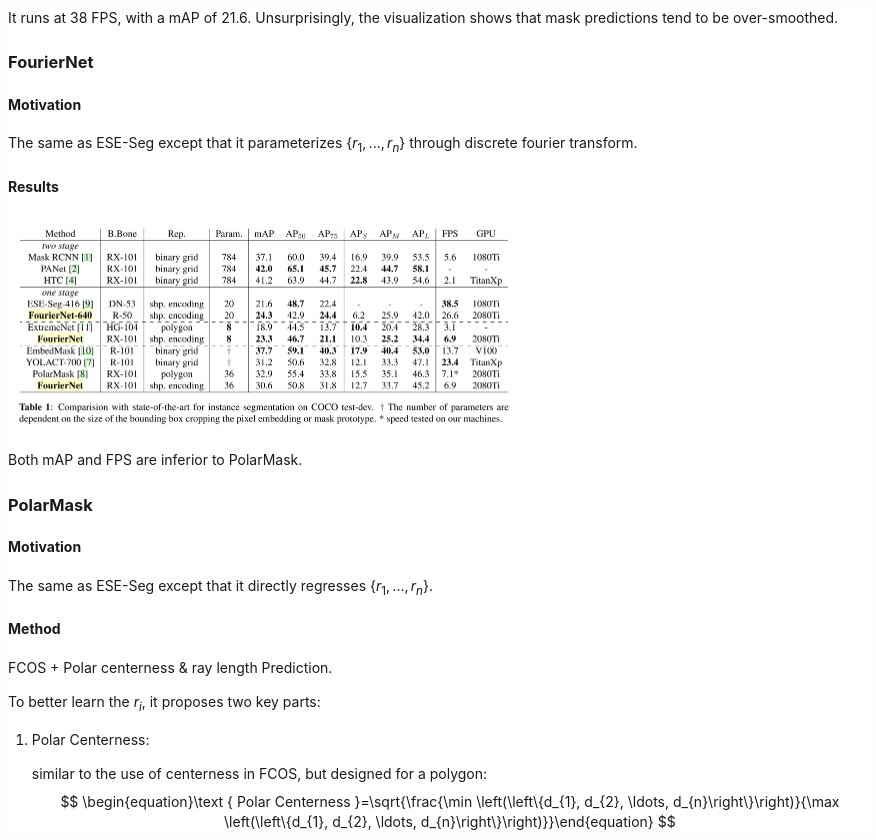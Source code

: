 







It runs at 38 FPS, with a mAP of 21.6. Unsurprisingly, the visualization shows that mask predictions tend to be over-smoothed.

### FourierNet

#### Motivation

The same as ESE-Seg except that it parameterizes $\{r_1, ..., r_n\}$ through discrete fourier transform.

#### Results

<img src="resources\FourierNet.png" style="zoom:50%;" />

Both mAP and FPS are inferior to PolarMask.

###  PolarMask

#### Motivation

The same as ESE-Seg except that it directly regresses $\{r_1, ..., r_n\}$.

#### Method

FCOS + Polar centerness & ray length Prediction.

To better learn the $r_i$, it proposes two key parts:

1. Polar Centerness: 
   
   similar to the use of centerness in FCOS, but designed for a polygon:
   $$
\begin{equation}\text { Polar Centerness }=\sqrt{\frac{\min \left(\left\{d_{1}, d_{2}, \ldots, d_{n}\right\}\right)}{\max \left(\left\{d_{1}, d_{2}, \ldots, d_{n}\right\}\right)}}\end{equation}
   $$
   